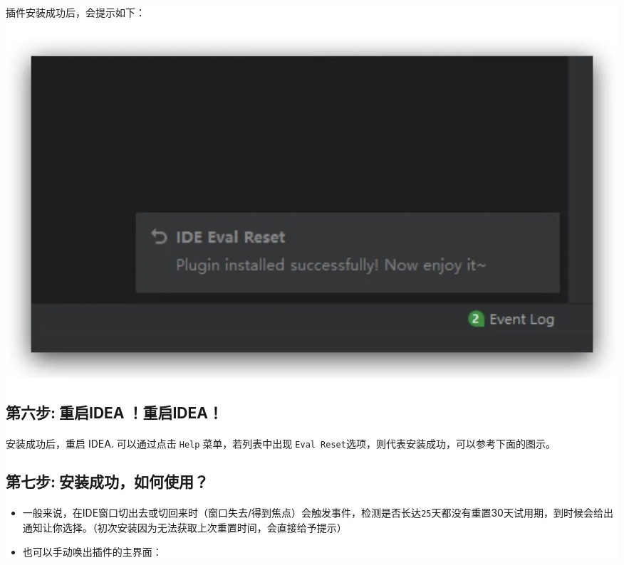 插件安装成功后，会提示如下：

![图片](README/640-1625589493870.webp)

## 第六步: 重启IDEA ！重启IDEA！

安装成功后，重启 IDEA. 可以通过点击 `Help` 菜单，若列表中出现 `Eval Reset`选项，则代表安装成功，可以参考下面的图示。

## 第七步: 安装成功，如何使用？

- 一般来说，在IDE窗口切出去或切回来时（窗口失去/得到焦点）会触发事件，检测是否长达`25`天都没有重置30天试用期，到时候会给出通知让你选择。（初次安装因为无法获取上次重置时间，会直接给予提示）

- 也可以手动唤出插件的主界面：
